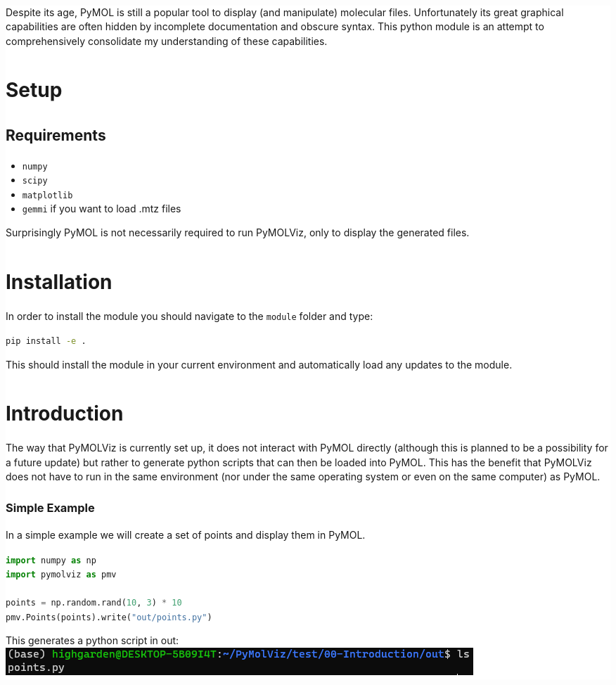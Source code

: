 Despite its age, PyMOL is still a popular tool to display (and manipulate) molecular files. Unfortunately its great graphical capabilities are often hidden by incomplete documentation and obscure syntax. This python module is an attempt to comprehensively consolidate my understanding of these capabilities.

# Setup
## Requirements
* `numpy`
* `scipy`
* `matplotlib`
* `gemmi` if you want to load .mtz files

Surprisingly PyMOL is not necessarily required to run PyMOLViz, only to display the generated files. 


# Installation

In order to install the module you should navigate to the `module` folder and type:
```bash
pip install -e .
```
This should install the module in your current environment and automatically load any updates to the module.




# Introduction

The way that PyMOLViz is currently set up, it does not interact with PyMOL directly (although this is planned to be a possibility for a future update) but rather to generate python scripts that can then be loaded into PyMOL. This has the benefit that PyMOLViz does not have to run in the same environment (nor under the same operating system or even on the same computer) as PyMOL.

### Simple Example
In a simple example we will create a set of points and display them in PyMOL.
```python
import numpy as np
import pymolviz as pmv

points = np.random.rand(10, 3) * 10
pmv.Points(points).write("out/points.py")
```

This generates a python script in out:
![](imgs/1.png)
